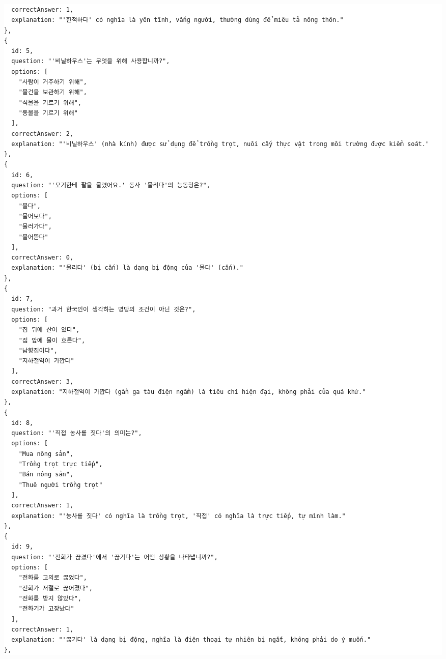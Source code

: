       correctAnswer: 1,
      explanation: "'한적하다' có nghĩa là yên tĩnh, vắng người, thường dùng để miêu tả nông thôn."
    },
    {
      id: 5,
      question: "'비닐하우스'는 무엇을 위해 사용합니까?",
      options: [
        "사람이 거주하기 위해",
        "물건을 보관하기 위해",
        "식물을 기르기 위해", 
        "동물을 기르기 위해"
      ],
      correctAnswer: 2,
      explanation: "'비닐하우스' (nhà kính) được sử dụng để trồng trọt, nuôi cấy thực vật trong môi trường được kiểm soát."
    },
    {
      id: 6,
      question: "'모기한테 팔을 물렸어요.' 동사 '물리다'의 능동형은?",
      options: [
        "물다",
        "물어보다",
        "물러가다",
        "물어뜯다"
      ],
      correctAnswer: 0,
      explanation: "'물리다' (bị cắn) là dạng bị động của '물다' (cắn)."
    },
    {
      id: 7,
      question: "과거 한국인이 생각하는 명당의 조건이 아닌 것은?",
      options: [
        "집 뒤에 산이 있다",
        "집 앞에 물이 흐른다",
        "남향집이다",
        "지하철역이 가깝다"
      ],
      correctAnswer: 3,
      explanation: "지하철역이 가깝다 (gần ga tàu điện ngầm) là tiêu chí hiện đại, không phải của quá khứ."
    },
    {
      id: 8,
      question: "'직접 농사를 짓다'의 의미는?",
      options: [
        "Mua nông sản",
        "Trồng trọt trực tiếp",
        "Bán nông sản",
        "Thuê người trồng trọt"
      ],
      correctAnswer: 1,
      explanation: "'농사를 짓다' có nghĩa là trồng trọt, '직접' có nghĩa là trực tiếp, tự mình làm."
    },
    {
      id: 9,
      question: "'전화가 끊겼다'에서 '끊기다'는 어떤 상황을 나타냅니까?",
      options: [
        "전화를 고의로 끊었다",
        "전화가 저절로 끊어졌다",
        "전화를 받지 않았다",
        "전화기가 고장났다"
      ],
      correctAnswer: 1,
      explanation: "'끊기다' là dạng bị động, nghĩa là điện thoại tự nhiên bị ngắt, không phải do ý muốn."
    },